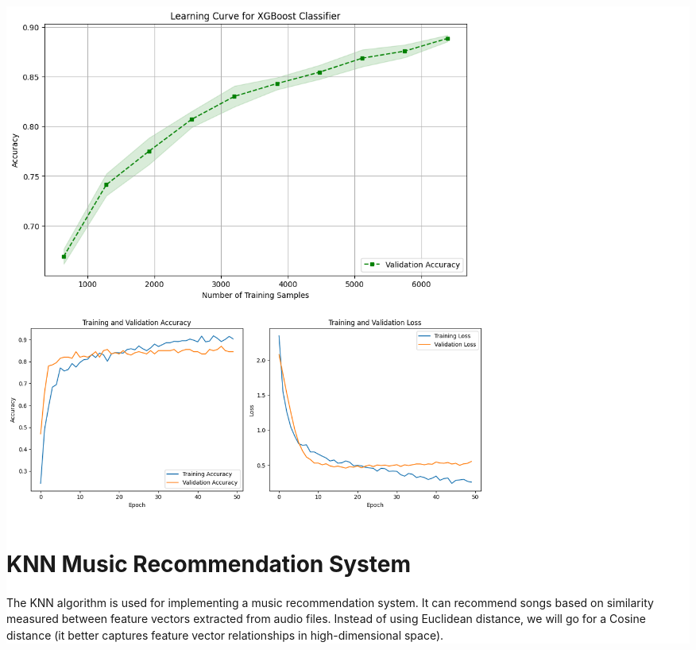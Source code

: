 <img src="images/xgboost.png" alt="xgboost" width="70%">
<img src="images/yamnet.png" alt="yamnet" width="70%">

# KNN Music Recommendation System
The KNN algorithm is used for implementing a music recommendation system. It can recommend songs based on similarity measured between feature vectors extracted from audio files. Instead of using Euclidean distance, we will go for a Cosine distance (it better captures feature vector relationships in high-dimensional space).

